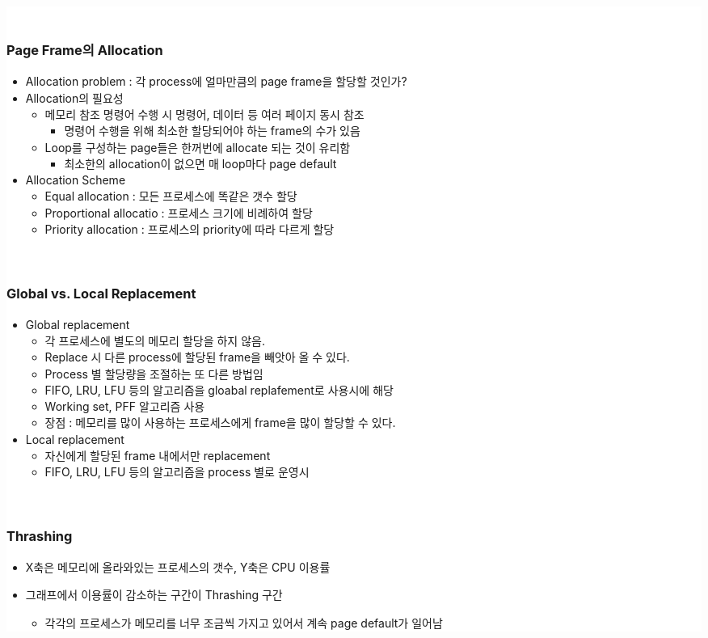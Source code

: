 <br>

### Page Frame의 Allocation

- Allocation problem : 각 process에 얼마만큼의 page frame을 할당할 것인가?
- Allocation의 필요성
  - 메모리 참조 명령어 수행 시 명령어, 데이터 등 여러 페이지 동시 참조
    - 명령어 수행을 위해 최소한 할당되어야 하는 frame의 수가 있음
  - Loop를 구성하는 page들은 한꺼번에 allocate 되는 것이 유리함
    - 최소한의 allocation이 없으면 매 loop마다 page default
- Allocation Scheme
  - Equal allocation : 모든 프로세스에 똑같은 갯수 할당
  - Proportional allocatio : 프로세스 크기에 비례하여 할당
  - Priority allocation : 프로세스의 priority에 따라 다르게 할당

<br>

### Global vs. Local Replacement

- Global replacement
  - 각 프로세스에 별도의 메모리 할당을 하지 않음.
  - Replace 시 다른 process에 할당된 frame을 빼앗아 올 수 있다.
  - Process 별 할당량을 조절하는 또 다른 방법임
  - FIFO, LRU, LFU 등의 알고리즘을 gloabal replafement로 사용시에 해당
  - Working set, PFF 알고리즘 사용
  - 장점 : 메모리를 많이 사용하는 프로세스에게 frame을 많이 할당할 수 있다.
- Local replacement
  - 자신에게 할당된 frame 내에서만 replacement
  - FIFO, LRU, LFU 등의 알고리즘을 process 별로 운영시

<br>

### Thrashing

- X축은 메모리에 올라와있는 프로세스의 갯수, Y축은 CPU 이용률

- 그래프에서 이용률이 감소하는 구간이 Thrashing 구간

  - 각각의 프로세스가 메모리를 너무 조금씩 가지고 있어서 계속 page default가 일어남
